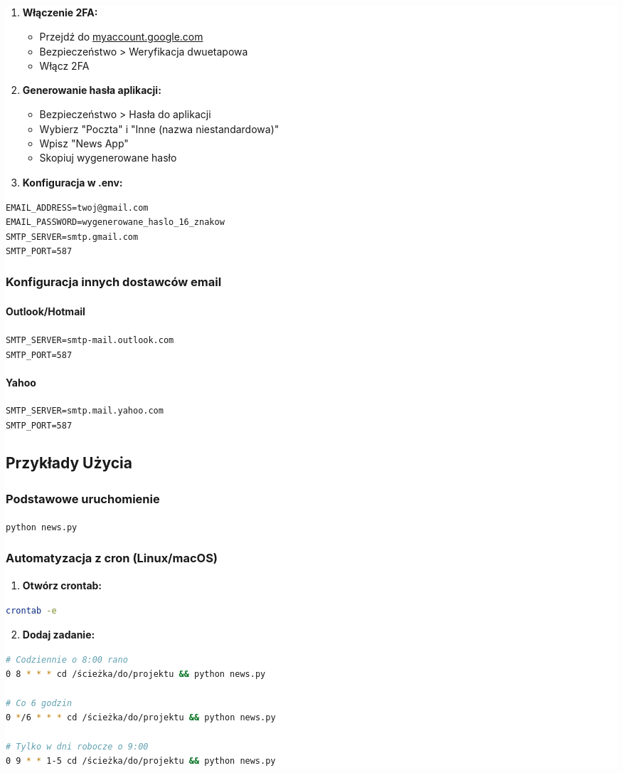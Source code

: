 1. **Włączenie 2FA:**
   - Przejdź do [myaccount.google.com](https://myaccount.google.com)
   - Bezpieczeństwo > Weryfikacja dwuetapowa
   - Włącz 2FA

2. **Generowanie hasła aplikacji:**
   - Bezpieczeństwo > Hasła do aplikacji
   - Wybierz "Poczta" i "Inne (nazwa niestandardowa)"
   - Wpisz "News App"
   - Skopiuj wygenerowane hasło

3. **Konfiguracja w .env:**
```env
EMAIL_ADDRESS=twoj@gmail.com
EMAIL_PASSWORD=wygenerowane_haslo_16_znakow
SMTP_SERVER=smtp.gmail.com
SMTP_PORT=587
```

### Konfiguracja innych dostawców email

#### Outlook/Hotmail
```env
SMTP_SERVER=smtp-mail.outlook.com
SMTP_PORT=587
```

#### Yahoo
```env
SMTP_SERVER=smtp.mail.yahoo.com
SMTP_PORT=587
```

## Przykłady Użycia

### Podstawowe uruchomienie
```bash
python news.py
```

### Automatyzacja z cron (Linux/macOS)

1. **Otwórz crontab:**
```bash
crontab -e
```

2. **Dodaj zadanie:**
```bash
# Codziennie o 8:00 rano
0 8 * * * cd /ścieżka/do/projektu && python news.py

# Co 6 godzin
0 */6 * * * cd /ścieżka/do/projektu && python news.py

# Tylko w dni robocze o 9:00
0 9 * * 1-5 cd /ścieżka/do/projektu && python news.py
```
